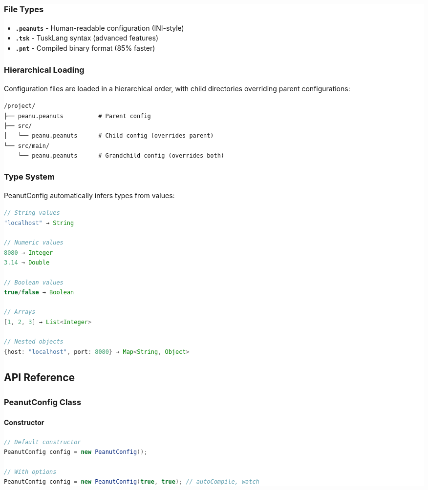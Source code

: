 ### File Types

- **`.peanuts`** - Human-readable configuration (INI-style)
- **`.tsk`** - TuskLang syntax (advanced features)
- **`.pnt`** - Compiled binary format (85% faster)

### Hierarchical Loading

Configuration files are loaded in a hierarchical order, with child directories overriding parent configurations:

```
/project/
├── peanu.peanuts          # Parent config
├── src/
│   └── peanu.peanuts      # Child config (overrides parent)
└── src/main/
    └── peanu.peanuts      # Grandchild config (overrides both)
```

### Type System

PeanutConfig automatically infers types from values:

```java
// String values
"localhost" → String

// Numeric values  
8080 → Integer
3.14 → Double

// Boolean values
true/false → Boolean

// Arrays
[1, 2, 3] → List<Integer>

// Nested objects
{host: "localhost", port: 8080} → Map<String, Object>
```

## API Reference

### PeanutConfig Class

#### Constructor

```java
// Default constructor
PeanutConfig config = new PeanutConfig();

// With options
PeanutConfig config = new PeanutConfig(true, true); // autoCompile, watch
```
